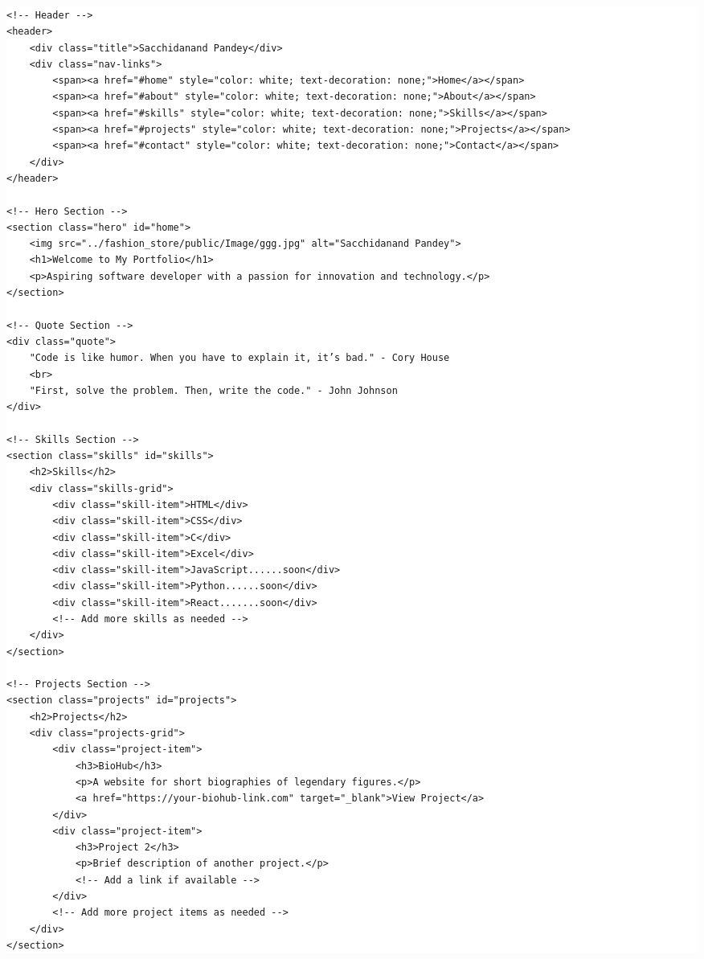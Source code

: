     <!-- Header -->
    <header>
        <div class="title">Sacchidanand Pandey</div>
        <div class="nav-links">
            <span><a href="#home" style="color: white; text-decoration: none;">Home</a></span>
            <span><a href="#about" style="color: white; text-decoration: none;">About</a></span>
            <span><a href="#skills" style="color: white; text-decoration: none;">Skills</a></span>
            <span><a href="#projects" style="color: white; text-decoration: none;">Projects</a></span>
            <span><a href="#contact" style="color: white; text-decoration: none;">Contact</a></span>
        </div>
    </header>

    <!-- Hero Section -->
    <section class="hero" id="home">
        <img src="../fashion_store/public/Image/ggg.jpg" alt="Sacchidanand Pandey">
        <h1>Welcome to My Portfolio</h1>
        <p>Aspiring software developer with a passion for innovation and technology.</p>
    </section>

    <!-- Quote Section -->
    <div class="quote">
        "Code is like humor. When you have to explain it, it’s bad." - Cory House
        <br>
        "First, solve the problem. Then, write the code." - John Johnson
    </div>

    <!-- Skills Section -->
    <section class="skills" id="skills">
        <h2>Skills</h2>
        <div class="skills-grid">
            <div class="skill-item">HTML</div>
            <div class="skill-item">CSS</div> 
            <div class="skill-item">C</div>
            <div class="skill-item">Excel</div>
            <div class="skill-item">JavaScript......soon</div>
            <div class="skill-item">Python......soon</div>
            <div class="skill-item">React.......soon</div>
            <!-- Add more skills as needed -->
        </div>
    </section>

    <!-- Projects Section -->
    <section class="projects" id="projects">
        <h2>Projects</h2>
        <div class="projects-grid">
            <div class="project-item">
                <h3>BioHub</h3>
                <p>A website for short biographies of legendary figures.</p>
                <a href="https://your-biohub-link.com" target="_blank">View Project</a>
            </div>
            <div class="project-item">
                <h3>Project 2</h3>
                <p>Brief description of another project.</p>
                <!-- Add a link if available -->
            </div>
            <!-- Add more project items as needed -->
        </div>
    </section>

